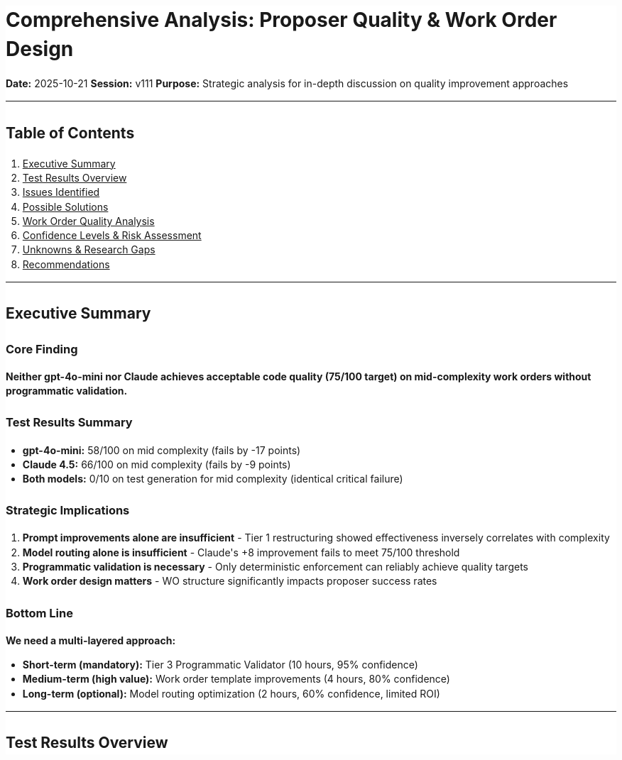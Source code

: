 # Comprehensive Analysis: Proposer Quality & Work Order Design

**Date:** 2025-10-21
**Session:** v111
**Purpose:** Strategic analysis for in-depth discussion on quality improvement approaches

---

## Table of Contents
1. [Executive Summary](#executive-summary)
2. [Test Results Overview](#test-results-overview)
3. [Issues Identified](#issues-identified)
4. [Possible Solutions](#possible-solutions)
5. [Work Order Quality Analysis](#work-order-quality-analysis)
6. [Confidence Levels & Risk Assessment](#confidence-levels--risk-assessment)
7. [Unknowns & Research Gaps](#unknowns--research-gaps)
8. [Recommendations](#recommendations)

---

## Executive Summary

### Core Finding
**Neither gpt-4o-mini nor Claude achieves acceptable code quality (75/100 target) on mid-complexity work orders without programmatic validation.**

### Test Results Summary
- **gpt-4o-mini:** 58/100 on mid complexity (fails by -17 points)
- **Claude 4.5:** 66/100 on mid complexity (fails by -9 points)
- **Both models:** 0/10 on test generation for mid complexity (identical critical failure)

### Strategic Implications
1. **Prompt improvements alone are insufficient** - Tier 1 restructuring showed effectiveness inversely correlates with complexity
2. **Model routing alone is insufficient** - Claude's +8 improvement fails to meet 75/100 threshold
3. **Programmatic validation is necessary** - Only deterministic enforcement can reliably achieve quality targets
4. **Work order design matters** - WO structure significantly impacts proposer success rates

### Bottom Line
**We need a multi-layered approach:**
- **Short-term (mandatory):** Tier 3 Programmatic Validator (10 hours, 95% confidence)
- **Medium-term (high value):** Work order template improvements (4 hours, 80% confidence)
- **Long-term (optional):** Model routing optimization (2 hours, 60% confidence, limited ROI)

---

## Test Results Overview
